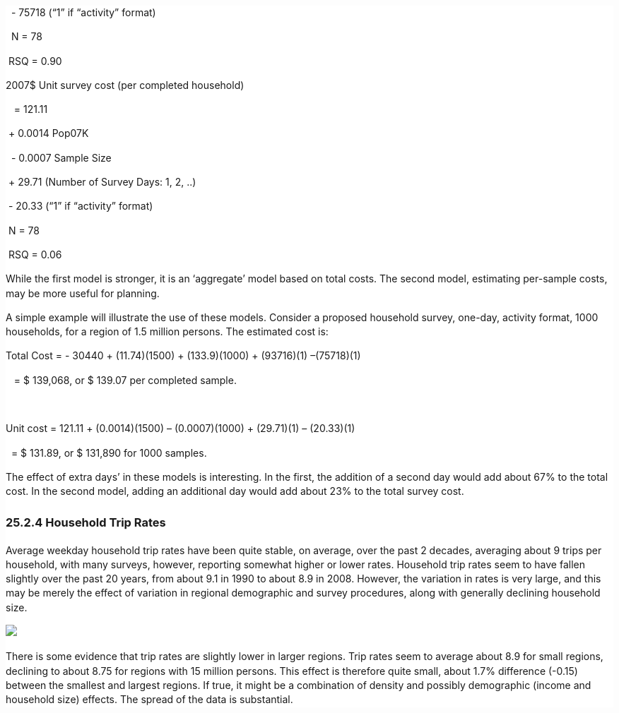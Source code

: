   - 75718 (“1” if “activity” format)

  N = 78

 RSQ = 0.90

2007$ Unit survey cost (per completed household)

   = 121.11

 + 0.0014 Pop07K

  ­- 0.0007 Sample Size

 + 29.71 (Number of Survey Days: 1, 2, ..)

 - 20.33 (“1” if “activity” format)

 N = 78

 RSQ = 0.06

While the first model is stronger, it is an ‘aggregate’ model based on total costs. The second model, estimating per-sample costs, may be more useful for planning. 

A simple example will illustrate the use of these models. Consider a proposed household survey, one-day, activity format, 1000 households, for a region of 1.5 million persons. The estimated cost is:

Total Cost = - 30440 + (11.74)(1500) + (133.9)(1000) + (93716)(1) –(75718)(1) 

   = $ 139,068, or $ 139.07 per completed sample.

 

Unit cost = 121.11 + (0.0014)(1500) – (0.0007)(1000) + (29.71)(1) – (20.33)(1)

  = $ 131.89, or $ 131,890 for 1000 samples.

The effect of extra days’ in these models is interesting. In the first, the addition of a second day would add about 67% to the total cost. In the second model, adding an additional day would add about 23% to the total survey cost.

  


### 25.2.4 Household Trip Rates

Average weekday household trip rates have been quite stable, on average, over the past 2 decades, averaging about 9 trips per household, with many surveys, however, reporting somewhat higher or lower rates. Household trip rates seem to have fallen slightly over the past 20 years, from about 9.1 in 1990 to about 8.9 in 2008. However, the variation in rates is very large, and this may be merely the effect of variation in regional demographic and survey procedures, along with generally declining household size. 

![](../attachments/153443000000032055_1.0)

There is some evidence that trip rates are slightly lower in larger regions. Trip rates seem to average about 8.9 for small regions, declining to about 8.75 for regions with 15 million persons. This effect is therefore quite small, about 1.7% difference (-0.15) between the smallest and largest regions. If true, it might be a combination of density and possibly demographic (income and household size) effects. The spread of the data is substantial. 
